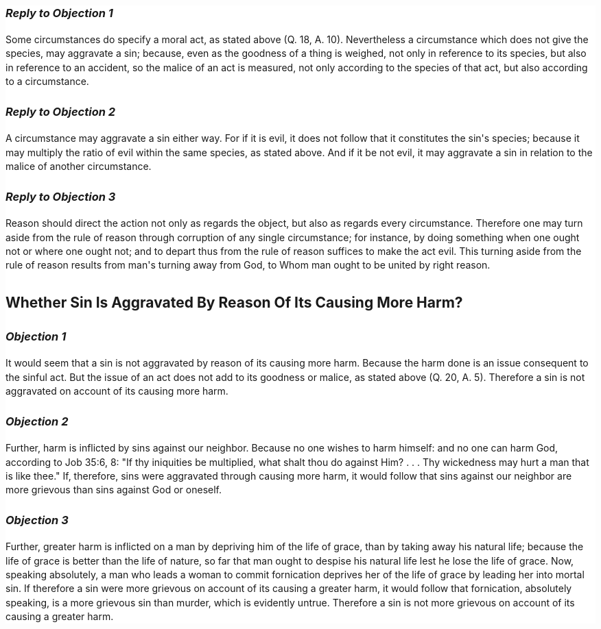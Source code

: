 ### *Reply to Objection 1*
Some circumstances do specify a moral act, as stated
above (Q. 18, A. 10). Nevertheless a circumstance which does not give
the species, may aggravate a sin; because, even as the goodness of a
thing is weighed, not only in reference to its species, but also in
reference to an accident, so the malice of an act is measured, not
only according to the species of that act, but also according to a
circumstance.

### *Reply to Objection 2*
A circumstance may aggravate a sin either way. For if
it is evil, it does not follow that it constitutes the sin's species;
because it may multiply the ratio of evil within the same species, as
stated above. And if it be not evil, it may aggravate a sin in
relation to the malice of another circumstance.

### *Reply to Objection 3*
Reason should direct the action not only as regards the
object, but also as regards every circumstance. Therefore one may
turn aside from the rule of reason through corruption of any single
circumstance; for instance, by doing something when one ought not or
where one ought not; and to depart thus from the rule of reason
suffices to make the act evil. This turning aside from the rule of
reason results from man's turning away from God, to Whom man ought
to be united by right reason.

## Whether Sin Is Aggravated By Reason Of Its Causing More Harm?

### *Objection 1*
It would seem that a sin is not aggravated by reason of
its causing more harm. Because the harm done is an issue consequent
to the sinful act. But the issue of an act does not add to its
goodness or malice, as stated above (Q. 20, A. 5). Therefore a sin is
not aggravated on account of its causing more harm.

### *Objection 2*
Further, harm is inflicted by sins against our neighbor.
Because no one wishes to harm himself: and no one can harm God,
according to Job 35:6, 8: "If thy iniquities be multiplied, what
shalt thou do against Him? . . . Thy wickedness may hurt a man that
is like thee." If, therefore, sins were aggravated through causing
more harm, it would follow that sins against our neighbor are more
grievous than sins against God or oneself.

### *Objection 3*
Further, greater harm is inflicted on a man by depriving him
of the life of grace, than by taking away his natural life; because
the life of grace is better than the life of nature, so far that man
ought to despise his natural life lest he lose the life of grace.
Now, speaking absolutely, a man who leads a woman to commit
fornication deprives her of the life of grace by leading her into
mortal sin. If therefore a sin were more grievous on account of its
causing a greater harm, it would follow that fornication, absolutely
speaking, is a more grievous sin than murder, which is evidently
untrue. Therefore a sin is not more grievous on account of its
causing a greater harm.
